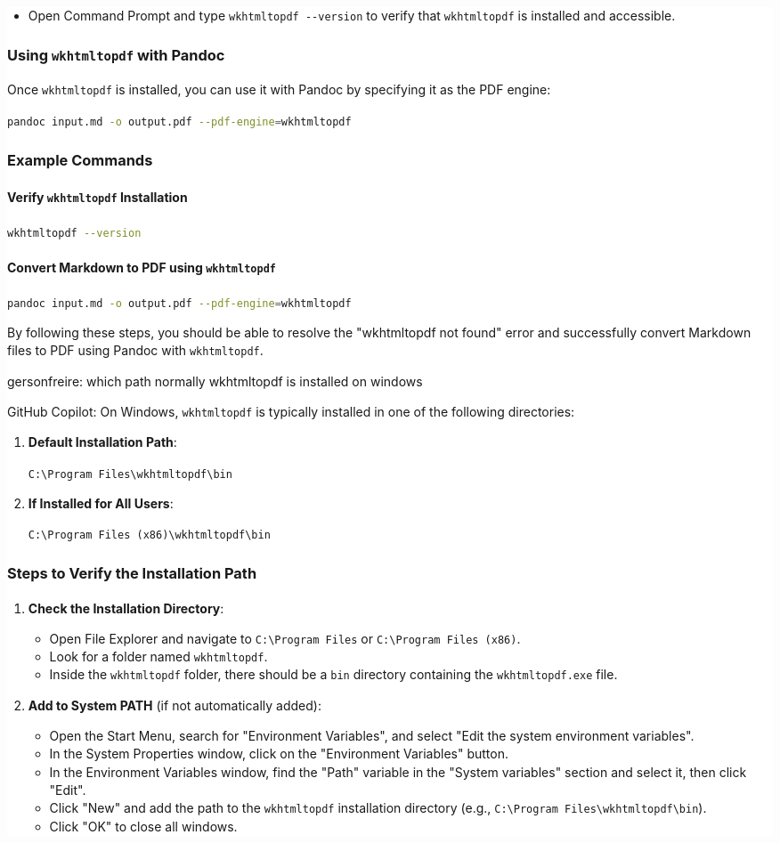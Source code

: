    - Open Command Prompt and type `wkhtmltopdf --version` to verify that `wkhtmltopdf` is installed and accessible.

### Using `wkhtmltopdf` with Pandoc

Once `wkhtmltopdf` is installed, you can use it with Pandoc by specifying it as the PDF engine:

```sh
pandoc input.md -o output.pdf --pdf-engine=wkhtmltopdf
```

### Example Commands

#### Verify `wkhtmltopdf` Installation

```sh
wkhtmltopdf --version
```

#### Convert Markdown to PDF using `wkhtmltopdf`

```sh
pandoc input.md -o output.pdf --pdf-engine=wkhtmltopdf
```

By following these steps, you should be able to resolve the "wkhtmltopdf not found" error and successfully convert Markdown files to PDF using Pandoc with `wkhtmltopdf`.

gersonfreire: which path  normally wkhtmltopdf is installed on windows

GitHub Copilot: On Windows, `wkhtmltopdf` is typically installed in one of the following directories:

1. **Default Installation Path**:

   ```plaintext
   C:\Program Files\wkhtmltopdf\bin
   ```
2. **If Installed for All Users**:

   ```plaintext
   C:\Program Files (x86)\wkhtmltopdf\bin
   ```

### Steps to Verify the Installation Path

1. **Check the Installation Directory**:

   - Open File Explorer and navigate to `C:\Program Files` or `C:\Program Files (x86)`.
   - Look for a folder named `wkhtmltopdf`.
   - Inside the `wkhtmltopdf` folder, there should be a `bin` directory containing the `wkhtmltopdf.exe` file.
2. **Add to System PATH** (if not automatically added):

   - Open the Start Menu, search for "Environment Variables", and select "Edit the system environment variables".
   - In the System Properties window, click on the "Environment Variables" button.
   - In the Environment Variables window, find the "Path" variable in the "System variables" section and select it, then click "Edit".
   - Click "New" and add the path to the `wkhtmltopdf` installation directory (e.g., `C:\Program Files\wkhtmltopdf\bin`).
   - Click "OK" to close all windows.
